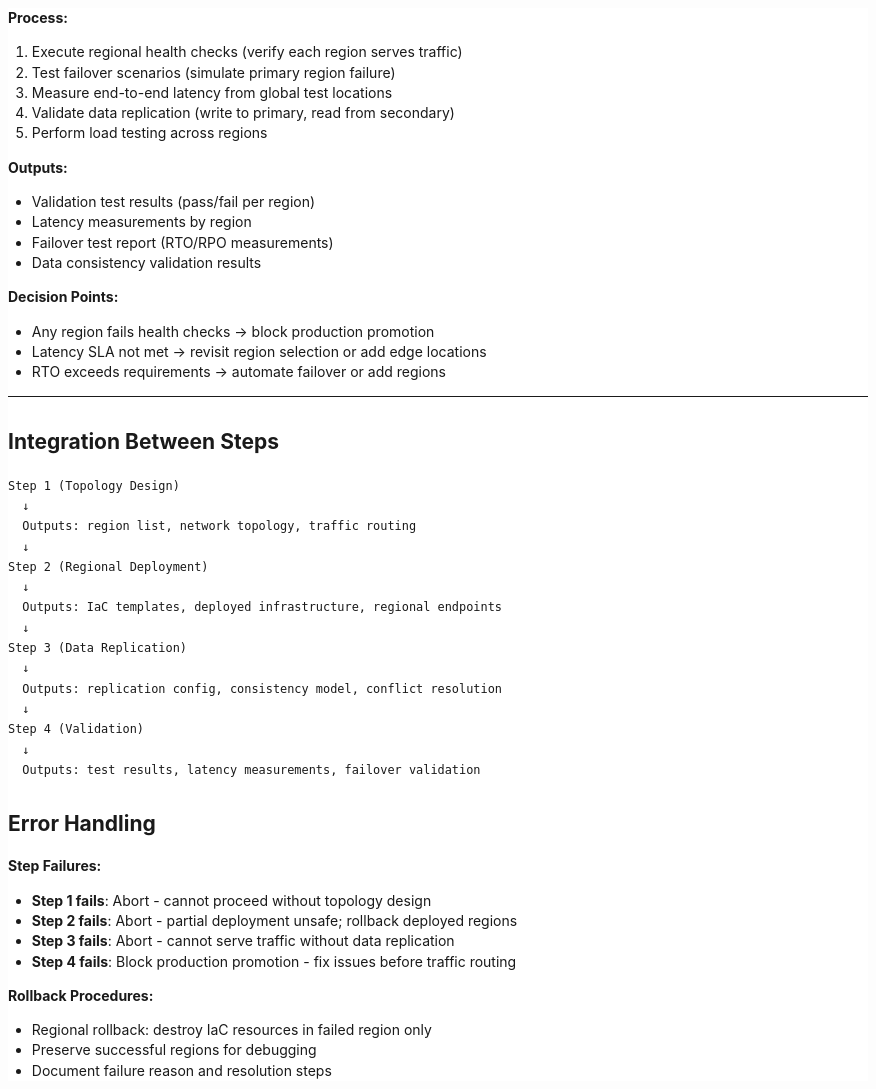 **Process:**
1. Execute regional health checks (verify each region serves traffic)
2. Test failover scenarios (simulate primary region failure)
3. Measure end-to-end latency from global test locations
4. Validate data replication (write to primary, read from secondary)
5. Perform load testing across regions

**Outputs:**
- Validation test results (pass/fail per region)
- Latency measurements by region
- Failover test report (RTO/RPO measurements)
- Data consistency validation results

**Decision Points:**
- Any region fails health checks → block production promotion
- Latency SLA not met → revisit region selection or add edge locations
- RTO exceeds requirements → automate failover or add regions

---

## Integration Between Steps

```
Step 1 (Topology Design)
  ↓
  Outputs: region list, network topology, traffic routing
  ↓
Step 2 (Regional Deployment)
  ↓
  Outputs: IaC templates, deployed infrastructure, regional endpoints
  ↓
Step 3 (Data Replication)
  ↓
  Outputs: replication config, consistency model, conflict resolution
  ↓
Step 4 (Validation)
  ↓
  Outputs: test results, latency measurements, failover validation
```

## Error Handling

**Step Failures:**
- **Step 1 fails**: Abort - cannot proceed without topology design
- **Step 2 fails**: Abort - partial deployment unsafe; rollback deployed regions
- **Step 3 fails**: Abort - cannot serve traffic without data replication
- **Step 4 fails**: Block production promotion - fix issues before traffic routing

**Rollback Procedures:**
- Regional rollback: destroy IaC resources in failed region only
- Preserve successful regions for debugging
- Document failure reason and resolution steps
